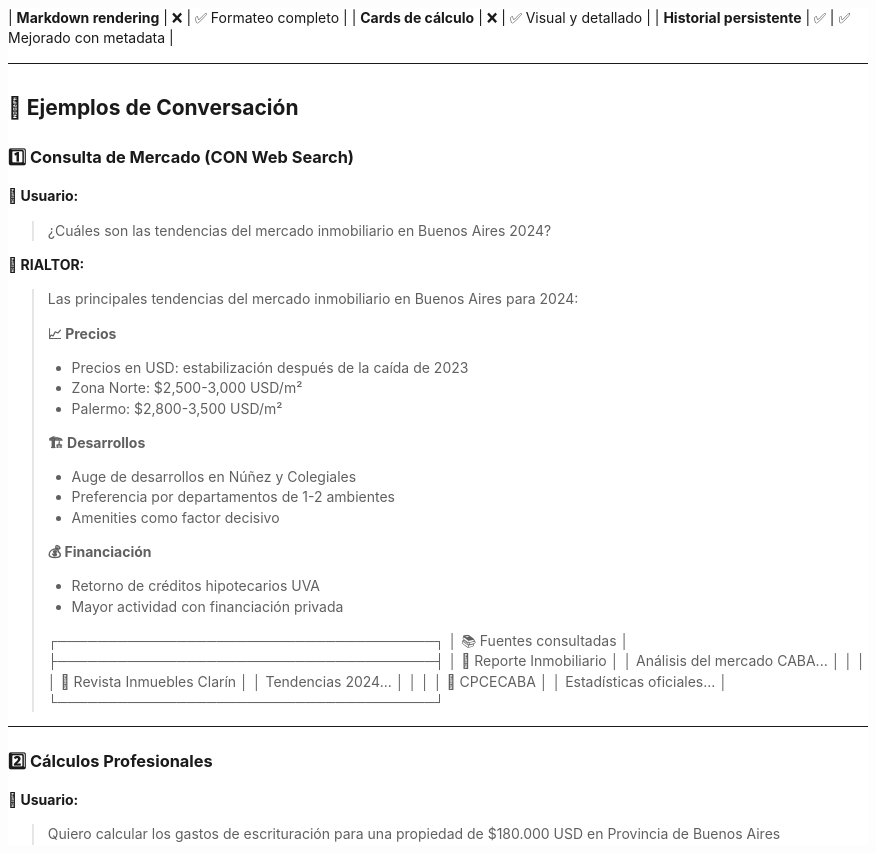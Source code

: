 | **Markdown rendering** | ❌ | ✅ Formateo completo |
| **Cards de cálculo** | ❌ | ✅ Visual y detallado |
| **Historial persistente** | ✅ | ✅ Mejorado con metadata |

---

## 💬 Ejemplos de Conversación

### 1️⃣ Consulta de Mercado (CON Web Search)

**👤 Usuario:**
> ¿Cuáles son las tendencias del mercado inmobiliario en Buenos Aires 2024?

**🤖 RIALTOR:**
> Las principales tendencias del mercado inmobiliario en Buenos Aires para 2024:
>
> **📈 Precios**
> - Precios en USD: estabilización después de la caída de 2023
> - Zona Norte: $2,500-3,000 USD/m²
> - Palermo: $2,800-3,500 USD/m²
> 
> **🏗️ Desarrollos**
> - Auge de desarrollos en Núñez y Colegiales
> - Preferencia por departamentos de 1-2 ambientes
> - Amenities como factor decisivo
>
> **💰 Financiación**
> - Retorno de créditos hipotecarios UVA
> - Mayor actividad con financiación privada
>
> ┌──────────────────────────────────────┐
> │ 📚 Fuentes consultadas               │
> ├──────────────────────────────────────┤
> │ 🔗 Reporte Inmobiliario              │
> │    Análisis del mercado CABA...      │
> │                                       │
> │ 🔗 Revista Inmuebles Clarín          │
> │    Tendencias 2024...                │
> │                                       │
> │ 🔗 CPCECABA                          │
> │    Estadísticas oficiales...         │
> └──────────────────────────────────────┘

---

### 2️⃣ Cálculos Profesionales

**👤 Usuario:**
> Quiero calcular los gastos de escrituración para una propiedad de $180.000 USD en Provincia de Buenos Aires

